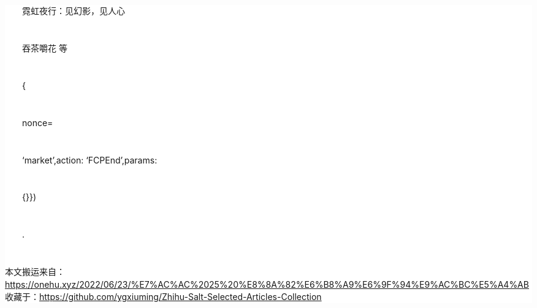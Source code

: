 &emsp;&emsp;霓虹夜行：见幻影，见人心  
<br>   
&emsp;&emsp;吞茶嚼花 等  
<br>   
&emsp;&emsp;{  
<br>   
&emsp;&emsp;nonce=  
<br>   
&emsp;&emsp;‘market’,action: ‘FCPEnd’,params:  
<br>   
&emsp;&emsp;{}})  
<br>   
&emsp;&emsp;.  
<br>   
本文搬运来自：https://onehu.xyz/2022/06/23/%E7%AC%AC%2025%20%E8%8A%82%E6%B8%A9%E6%9F%94%E9%AC%BC%E5%A4%AB  
收藏于：https://github.com/ygxiuming/Zhihu-Salt-Selected-Articles-Collection